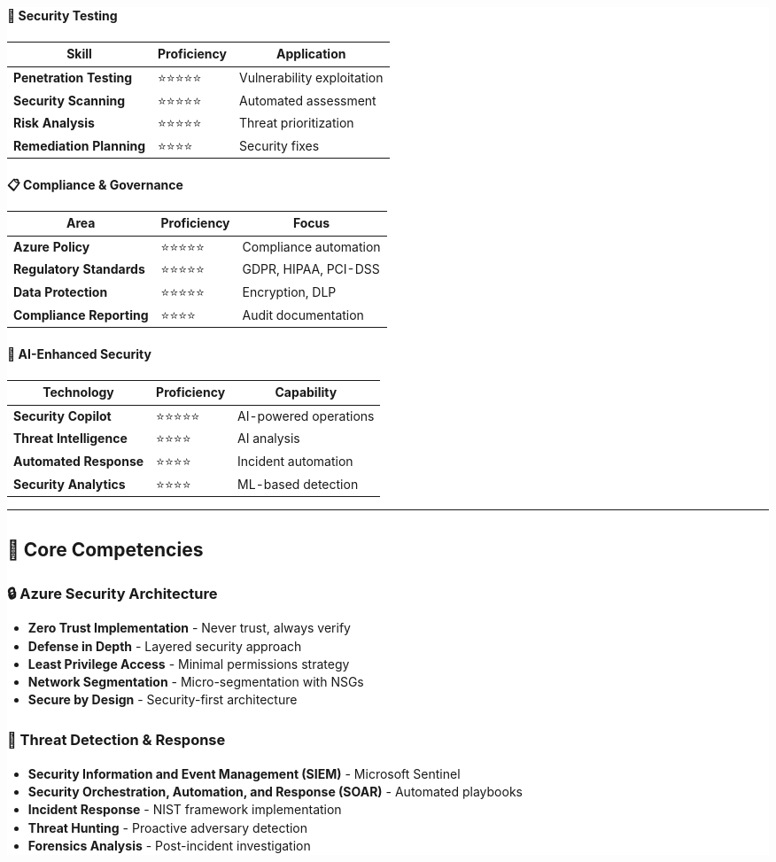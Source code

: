 #### 🧪 Security Testing
| Skill | Proficiency | Application |
|-------|-------------|-------------|
| **Penetration Testing** | ⭐⭐⭐⭐⭐ | Vulnerability exploitation |
| **Security Scanning** | ⭐⭐⭐⭐⭐ | Automated assessment |
| **Risk Analysis** | ⭐⭐⭐⭐⭐ | Threat prioritization |
| **Remediation Planning** | ⭐⭐⭐⭐ | Security fixes |

#### 📋 Compliance & Governance
| Area | Proficiency | Focus |
|------|-------------|-------|
| **Azure Policy** | ⭐⭐⭐⭐⭐ | Compliance automation |
| **Regulatory Standards** | ⭐⭐⭐⭐⭐ | GDPR, HIPAA, PCI-DSS |
| **Data Protection** | ⭐⭐⭐⭐⭐ | Encryption, DLP |
| **Compliance Reporting** | ⭐⭐⭐⭐ | Audit documentation |

#### 🤖 AI-Enhanced Security
| Technology | Proficiency | Capability |
|------------|-------------|------------|
| **Security Copilot** | ⭐⭐⭐⭐⭐ | AI-powered operations |
| **Threat Intelligence** | ⭐⭐⭐⭐ | AI analysis |
| **Automated Response** | ⭐⭐⭐⭐ | Incident automation |
| **Security Analytics** | ⭐⭐⭐⭐ | ML-based detection |

---

## 🎯 Core Competencies

### 🔒 Azure Security Architecture
- **Zero Trust Implementation** - Never trust, always verify
- **Defense in Depth** - Layered security approach
- **Least Privilege Access** - Minimal permissions strategy
- **Network Segmentation** - Micro-segmentation with NSGs
- **Secure by Design** - Security-first architecture

### 🚨 Threat Detection & Response
- **Security Information and Event Management (SIEM)** - Microsoft Sentinel
- **Security Orchestration, Automation, and Response (SOAR)** - Automated playbooks
- **Incident Response** - NIST framework implementation
- **Threat Hunting** - Proactive adversary detection
- **Forensics Analysis** - Post-incident investigation
